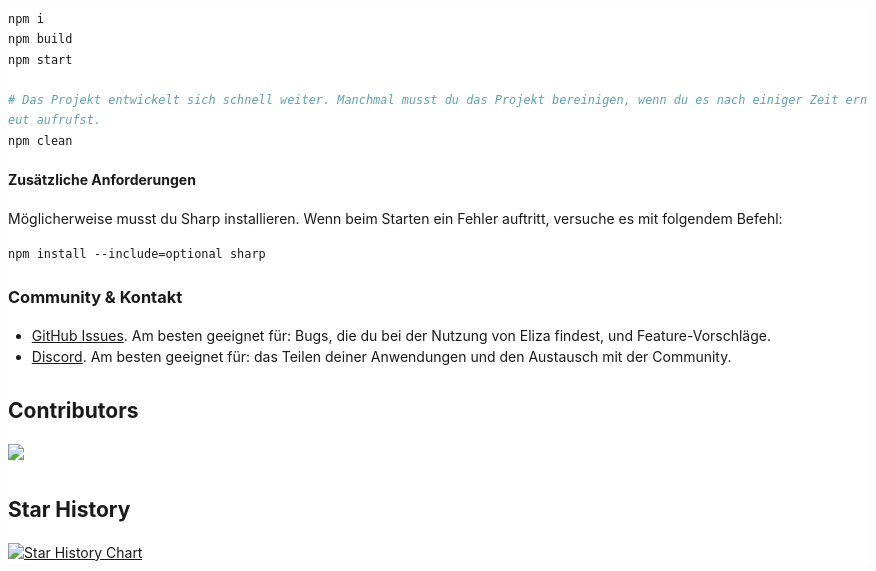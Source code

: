 ```bash
npm i
npm build
npm start

# Das Projekt entwickelt sich schnell weiter. Manchmal musst du das Projekt bereinigen, wenn du es nach einiger Zeit erneut aufrufst.
npm clean
```

#### Zusätzliche Anforderungen

Möglicherweise musst du Sharp installieren. Wenn beim Starten ein Fehler auftritt, versuche es mit folgendem Befehl:

```
npm install --include=optional sharp
```

### Community & Kontakt

-   [GitHub Issues](https://github.com/ai16z/eliza/issues). Am besten geeignet für: Bugs, die du bei der Nutzung von Eliza findest, und Feature-Vorschläge.
-   [Discord](https://discord.gg/ai16z). Am besten geeignet für: das Teilen deiner Anwendungen und den Austausch mit der Community.

## Contributors

<a href="https://github.com/ai16z/eliza/graphs/contributors">
  <img src="https://contrib.rocks/image?repo=ai16z/eliza" />
</a>

## Star History

[![Star History Chart](https://api.star-history.com/svg?repos=ai16z/eliza&type=Date)](https://star-history.com/#ai16z/eliza&Date)
